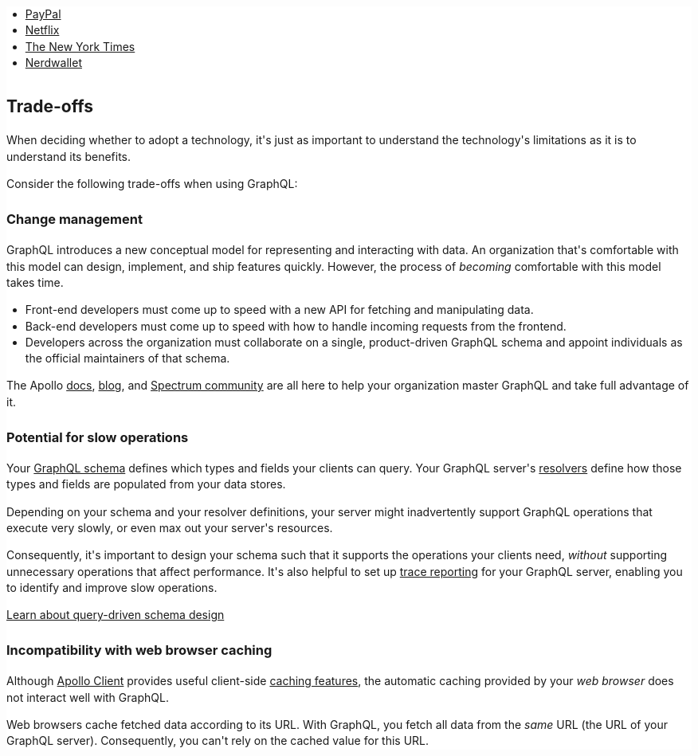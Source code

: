 * [PayPal](https://medium.com/paypal-engineering/scaling-graphql-at-paypal-b5b5ac098810)
* [Netflix](https://netflixtechblog.com/our-learnings-from-adopting-graphql-f099de39ae5f)
* [The New York Times](https://open.nytimes.com/the-new-york-times-now-on-apollo-b9a78a5038c)
* [Nerdwallet](https://www.nerdwallet.com/blog/engineering/getting-started-with-graphql-and-apollo-part-1/)

## Trade-offs

When deciding whether to adopt a technology, it's just as important to understand the technology's limitations as it is to understand its benefits.

Consider the following trade-offs when using GraphQL:

### Change management

GraphQL introduces a new conceptual model for representing and interacting with data. An organization that's comfortable with this model can design, implement, and ship features quickly. However, the process of _becoming_ comfortable with this model takes time.

* Front-end developers must come up to speed with a new API for fetching and manipulating data. 
* Back-end developers must come up to speed with how to handle incoming requests from the frontend.
* Developers across the organization must collaborate on a single, product-driven GraphQL schema and appoint individuals as the official maintainers of that schema.

The Apollo [docs](https://www.apollographql.com/docs/), [blog](https://www.apollographql.com/blog/), and [Spectrum community](https://spectrum.chat/apollo) are all here to help your organization master GraphQL and take full advantage of it.

### Potential for slow operations

Your [GraphQL schema](https://www.apollographql.com/docs/apollo-server/schema/schema/) defines which types and fields your clients can query. Your GraphQL server's [resolvers](https://www.apollographql.com/docs/apollo-server/data/resolvers/) define how those types and fields are populated from your data stores.

Depending on your schema and your resolver definitions, your server might inadvertently support GraphQL operations that execute very slowly, or even max out your server's resources.

Consequently, it's important to design your schema such that it supports the operations your clients need, _without_ supporting unnecessary operations that affect performance. It's also helpful to set up [trace reporting](https://www.apollographql.com/docs/graph-manager/setup-analytics/) for your GraphQL server, enabling you to identify and improve slow operations.

[Learn about query-driven schema design](https://www.apollographql.com/docs/apollo-server/schema/schema/#query-driven-schema-design)

### Incompatibility with web browser caching

Although [Apollo Client](https://www.apollographql.com/docs/react/) provides useful client-side [caching features](https://www.apollographql.com/docs/react/caching/cache-configuration/), the automatic caching provided by your _web browser_ does not interact well with GraphQL.

Web browsers cache fetched data according to its URL. With GraphQL, you fetch all data from the _same_ URL (the URL of your GraphQL server). Consequently, you can't rely on the cached value for this URL.
